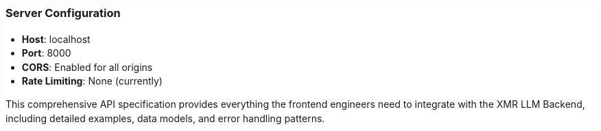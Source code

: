 ### Server Configuration
- **Host**: localhost
- **Port**: 8000
- **CORS**: Enabled for all origins
- **Rate Limiting**: None (currently)

This comprehensive API specification provides everything the frontend engineers need to integrate with the XMR LLM Backend, including detailed examples, data models, and error handling patterns.
